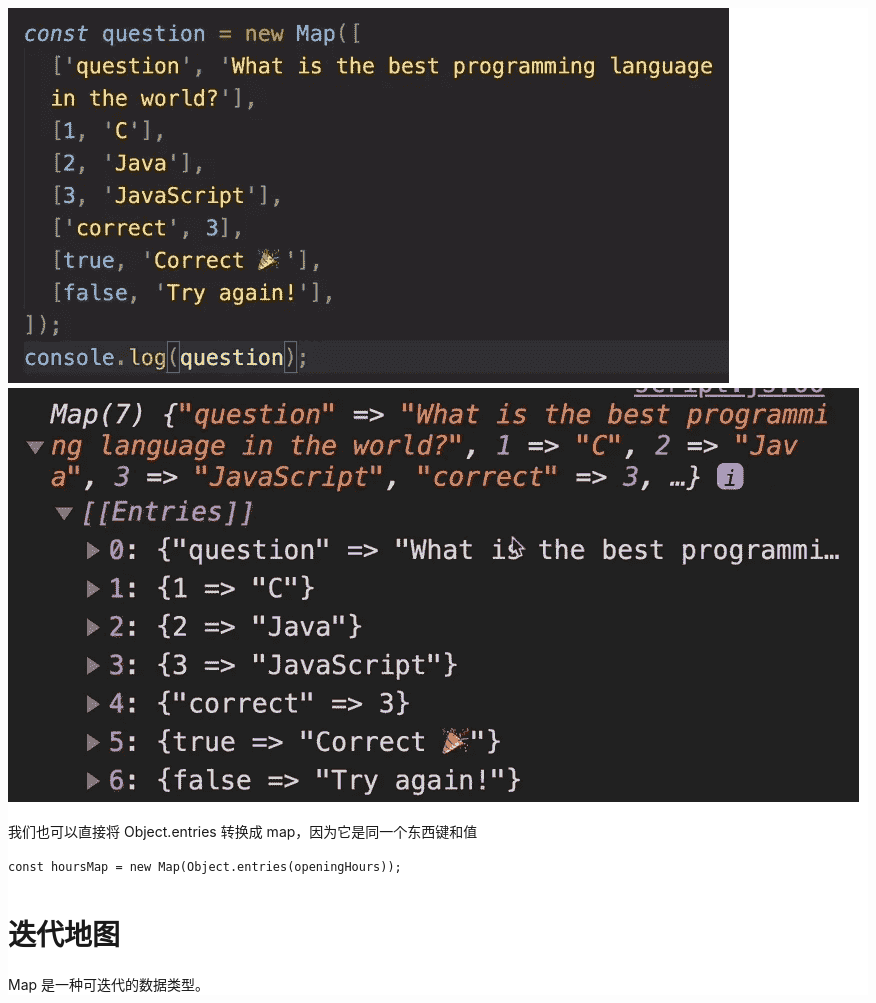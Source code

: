 ![](img/e57c091b59fffa061a69b288a589aa6a.png)![](img/0a4c14fd7da02dc2f1a9bed6cd8ea7d4.png)

我们也可以直接将 Object.entries 转换成 map，因为它是同一个东西键和值

```
const hoursMap = new Map(Object.entries(openingHours));
```

# 迭代地图

Map 是一种可迭代的数据类型。
